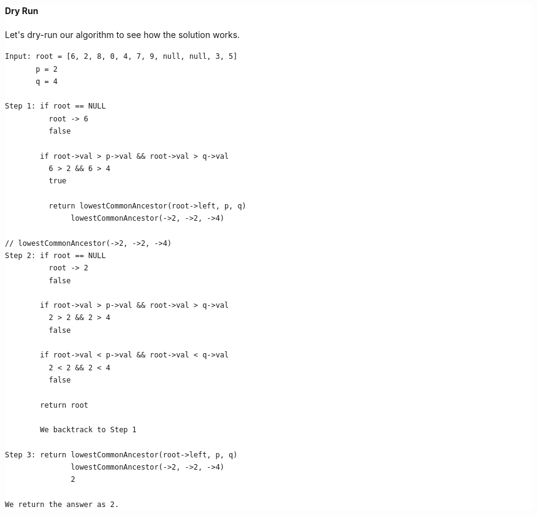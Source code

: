 #### Dry Run

Let's dry-run our algorithm to see how the solution works.

```
Input: root = [6, 2, 8, 0, 4, 7, 9, null, null, 3, 5]
       p = 2
       q = 4

Step 1: if root == NULL
          root -> 6
          false

        if root->val > p->val && root->val > q->val
          6 > 2 && 6 > 4
          true

          return lowestCommonAncestor(root->left, p, q)
               lowestCommonAncestor(->2, ->2, ->4)

// lowestCommonAncestor(->2, ->2, ->4)
Step 2: if root == NULL
          root -> 2
          false

        if root->val > p->val && root->val > q->val
          2 > 2 && 2 > 4
          false

        if root->val < p->val && root->val < q->val
          2 < 2 && 2 < 4
          false

        return root

        We backtrack to Step 1

Step 3: return lowestCommonAncestor(root->left, p, q)
               lowestCommonAncestor(->2, ->2, ->4)
               2

We return the answer as 2.
```
